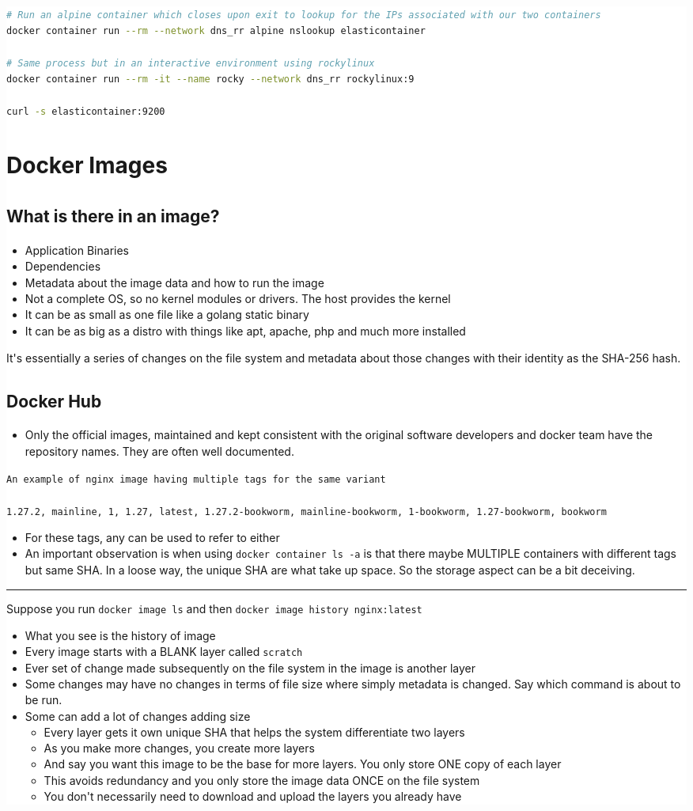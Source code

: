 ```sh
# Run an alpine container which closes upon exit to lookup for the IPs associated with our two containers
docker container run --rm --network dns_rr alpine nslookup elasticontainer

# Same process but in an interactive environment using rockylinux
docker container run --rm -it --name rocky --network dns_rr rockylinux:9

curl -s elasticontainer:9200
```
# Docker Images
## What is there in an image?
- Application Binaries
- Dependencies
- Metadata about the image data and how to run the image
- Not a complete OS, so no kernel modules or drivers. The host provides the kernel
- It can be as small as one file like a golang static binary
- It can be as big as a distro with things like apt, apache, php and much more installed

It's essentially a series of changes on the file system and metadata about those changes with their identity as the SHA-256 hash.

## Docker Hub
- Only the official images, maintained and kept consistent with the original software developers and docker team have the repository names. They are often well documented.
```
An example of nginx image having multiple tags for the same variant

1.27.2, mainline, 1, 1.27, latest, 1.27.2-bookworm, mainline-bookworm, 1-bookworm, 1.27-bookworm, bookworm
```
- For these tags, any can be used to refer to either
- An important observation is when using `docker container ls -a` is that there maybe MULTIPLE containers with different tags but same SHA. In a loose way, the unique SHA are what take up space. So the storage aspect can be a bit deceiving.

---

Suppose you run `docker image ls` and then `docker image history nginx:latest`
- What you see is the history of image 
- Every image starts with a BLANK layer called `scratch`
- Ever set of change made subsequently on the file system in the image is another layer
- Some changes may have no changes in terms of file size where simply metadata is changed. Say which command is about to be run.
- Some can add a lot of changes adding size
  - Every layer gets it own unique SHA that helps the system differentiate two layers
  - As you make more changes, you create more layers
  - And say you want this image to be the base for more layers. You only store ONE copy of each layer
  - This avoids redundancy and you only store the image data ONCE on the file system
  - You don't necessarily need to download and upload the layers you already have
